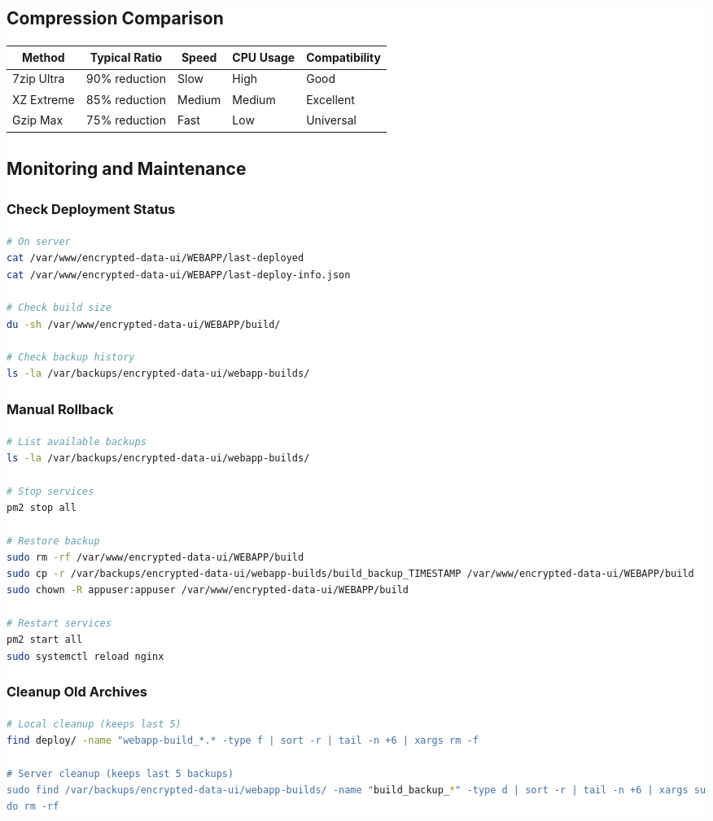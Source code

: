 ## Compression Comparison

| Method | Typical Ratio | Speed | CPU Usage | Compatibility |
|--------|---------------|-------|-----------|---------------|
| 7zip Ultra | 90% reduction | Slow | High | Good |
| XZ Extreme | 85% reduction | Medium | Medium | Excellent |
| Gzip Max | 75% reduction | Fast | Low | Universal |

## Monitoring and Maintenance

### Check Deployment Status
```bash
# On server
cat /var/www/encrypted-data-ui/WEBAPP/last-deployed
cat /var/www/encrypted-data-ui/WEBAPP/last-deploy-info.json

# Check build size
du -sh /var/www/encrypted-data-ui/WEBAPP/build/

# Check backup history
ls -la /var/backups/encrypted-data-ui/webapp-builds/
```

### Manual Rollback
```bash
# List available backups
ls -la /var/backups/encrypted-data-ui/webapp-builds/

# Stop services
pm2 stop all

# Restore backup
sudo rm -rf /var/www/encrypted-data-ui/WEBAPP/build
sudo cp -r /var/backups/encrypted-data-ui/webapp-builds/build_backup_TIMESTAMP /var/www/encrypted-data-ui/WEBAPP/build
sudo chown -R appuser:appuser /var/www/encrypted-data-ui/WEBAPP/build

# Restart services
pm2 start all
sudo systemctl reload nginx
```

### Cleanup Old Archives
```bash
# Local cleanup (keeps last 5)
find deploy/ -name "webapp-build_*.* -type f | sort -r | tail -n +6 | xargs rm -f

# Server cleanup (keeps last 5 backups)
sudo find /var/backups/encrypted-data-ui/webapp-builds/ -name "build_backup_*" -type d | sort -r | tail -n +6 | xargs sudo rm -rf
```
